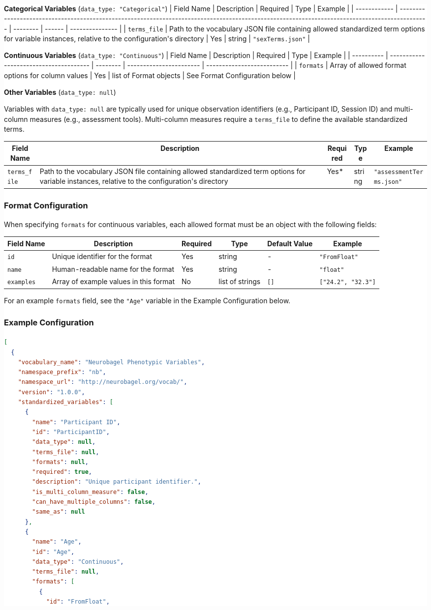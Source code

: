 **Categorical Variables** (`data_type: "Categorical"`)
| Field Name | Description | Required | Type | Example |
| ------------ | ---------------------------------------------------------------------------------------------------------------------------------------------- | -------- | ------ | --------------- |
| `terms_file` | Path to the vocabulary JSON file containing allowed standardized term options for variable instances, relative to the configuration's directory | Yes | string | `"sexTerms.json"` |

**Continuous Variables** (`data_type: "Continuous"`)
| Field Name | Description | Required | Type | Example |
| ---------- | -------------------------------------- | -------- | ----------------------- | -------------------------- |
| `formats` | Array of allowed format options for column values | Yes | list of Format objects | See Format Configuration below |

**Other Variables** (`data_type: null`)

Variables with `data_type: null` are typically used for unique observation identifiers (e.g., Participant ID, Session ID) and multi-column measures (e.g., assessment tools). Multi-column measures require a `terms_file` to define the available standardized terms.

| Field Name   | Description                                                                                                                                     | Required | Type   | Example                  |
| ------------ | ----------------------------------------------------------------------------------------------------------------------------------------------- | -------- | ------ | ------------------------ |
| `terms_file` | Path to the vocabulary JSON file containing allowed standardized term options for variable instances, relative to the configuration's directory | Yes\*    | string | `"assessmentTerms.json"` |

### Format Configuration

When specifying `formats` for continuous variables, each allowed format must be an object with the following fields:

| Field Name | Description                            | Required | Type            | Default Value | Example            |
| ---------- | -------------------------------------- | -------- | --------------- | ------------- | ------------------ |
| `id`       | Unique identifier for the format       | Yes      | string          | -             | `"FromFloat"`      |
| `name`     | Human-readable name for the format     | Yes      | string          | -             | `"float"`          |
| `examples` | Array of example values in this format | No       | list of strings | `[]`          | `["24.2", "32.3"]` |

For an example `formats` field, see the `"Age"` variable in the Example Configuration below.

### Example Configuration

```json
[
  {
    "vocabulary_name": "Neurobagel Phenotypic Variables",
    "namespace_prefix": "nb",
    "namespace_url": "http://neurobagel.org/vocab/",
    "version": "1.0.0",
    "standardized_variables": [
      {
        "name": "Participant ID",
        "id": "ParticipantID",
        "data_type": null,
        "terms_file": null,
        "formats": null,
        "required": true,
        "description": "Unique participant identifier.",
        "is_multi_column_measure": false,
        "can_have_multiple_columns": false,
        "same_as": null
      },
      {
        "name": "Age",
        "id": "Age",
        "data_type": "Continuous",
        "terms_file": null,
        "formats": [
          {
            "id": "FromFloat",
```